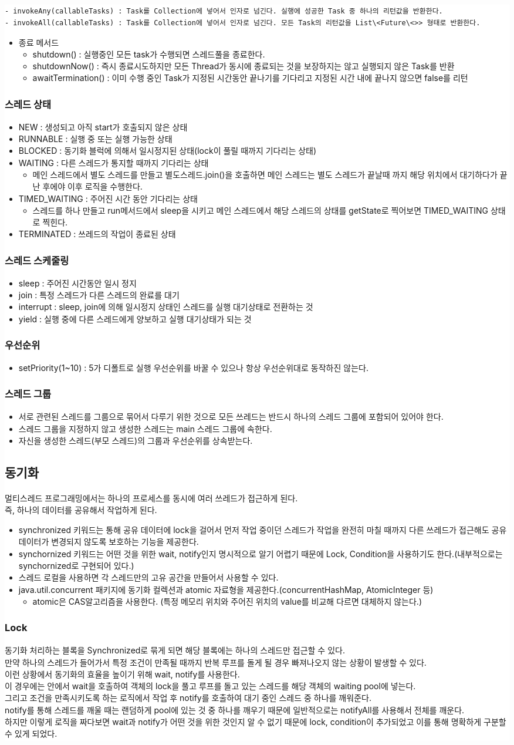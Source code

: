     - invokeAny(callableTasks) : Task를 Collection에 넣어서 인자로 넘긴다. 실행에 성공한 Task 중 하나의 리턴값을 반환한다.
    - invokeAll(callableTasks) : Task를 Collection에 넣어서 인자로 넘긴다. 모든 Task의 리턴값을 List\<Future\<>> 형태로 반환한다.
+ 종료 메서드
    - shutdown() : 실행중인 모든 task가 수행되면 스레드풀을 종료한다.    
    - shutdownNow() : 즉시 종료시도하지만 모든 Thread가 동시에 종료되는 것을 보장하지는 않고 실행되지 않은 Task를 반환
    - awaitTermination() : 이미 수행 중인 Task가 지정된 시간동안 끝나기를 기다리고 지정된 시간 내에 끝나지 않으면 false를 리턴


### 스레드 상태
+ NEW : 생성되고 아직 start가 호출되지 않은 상태
+ RUNNABLE : 실행 중 또는 실행 가능한 상태
+ BLOCKED : 동기화 블럭에 의해서 일시정지된 상태(lock이 풀릴 때까지 기다리는 상태)
+ WAITING : 다른 스레드가 통지할 때까지 기다리는 상태
    - 메인 스레드에서 별도 스레드를 만들고 별도스레드.join()을 호출하면 메인 스레드는 별도 스레드가 끝날때 까지 해당 위치에서 대기하다가 끝난 후에야 이후 로직을 수행한다.
+ TIMED_WAITING : 주어진 시간 동안 기다리는 상태
    - 스레드를 하나 만들고 run메서드에서 sleep을 시키고 메인 스레드에서 해당 스레드의 상태를 getState로 찍어보면 TIMED_WAITING 상태로 찍힌다.
+ TERMINATED : 쓰레드의 작업이 종료된 상태

### 스레드 스케줄링
+ sleep : 주어진 시간동안 일시 정지    
+ join : 특정 스레드가 다른 스레드의 완료를 대기
+ interrupt : sleep, join에 의해 일시정지 상태인 스레드를 실행 대기상태로 전환하는 것
+ yield : 실행 중에 다른 스레드에게 양보하고 실행 대기상태가 되는 것

### 우선순위
+ setPriority(1~10) : 5가 디폴트로 실행 우선순위를 바꿀 수 있으나 항상 우선순위대로 동작하진 않는다.

### 스레드 그룹
+ 서로 관련된 스레드를 그룹으로 묶어서 다루기 위한 것으로 모든 쓰레드는 반드시 하나의 스레드 그룹에 포함되어 있어야 한다.
+ 스레드 그룹을 지정하지 않고 생성한 스레드는 main 스레드 그룹에 속한다.
+ 자신을 생성한 스레드(부모 스레드)의 그룹과 우선순위를 상속받는다.


## 동기화
멀티스레드 프로그래밍에서는 하나의 프로세스를 동시에 여러 쓰레드가 접근하게 된다.  
즉, 하나의 데이터를 공유해서 작업하게 된다.  
+ synchronized 키워드는 통해 공유 데이터에 lock을 걸어서 먼저 작업 중이던 스레드가 작업을 완전히 마칠 때까지 다른 쓰레드가 접근해도 공유 데이터가 변경되지 않도록 보호하는 기능을 제공한다.  
+ synchornized 키워드는 어떤 것을 위한 wait, notify인지 명시적으로 알기 어렵기 때문에 Lock, Condition을 사용하기도 한다.(내부적으로는 synchornized로 구현되어 있다.)
+ 스레드 로컬을 사용하면 각 스레드만의 고유 공간을 만들어서 사용할 수 있다.
+ java.util.concurrent 패키지에 동기화 컬렉션과 atomic 자료형을 제공한다.(concurrentHashMap, AtomicInteger 등)
    - atomic은 CAS알고리즘을 사용한다. (특정 메모리 위치와 주어진 위치의 value를 비교해 다르면 대체하지 않는다.)

### Lock
동기화 처리하는 블록을 Synchronized로 묶게 되면 해당 블록에는 하나의 스레드만 접근할 수 있다.    
만약 하나의 스레드가 들어가서 특정 조건이 만족될 때까지 반복 루프를 돌게 될 경우 빠져나오지 않는 상황이 발생할 수 있다.  
이런 상황에서 동기화의 효율을 높이기 위해 wait, notify를 사용한다.  
이 경우에는 안에서 wait을 호출하여 객체의 lock을 풀고 루프를 돌고 있는 스레드를 해당 객체의 waiting pool에 넣는다.  
그리고 조건을 만족시키도록 하는 로직에서 작업 후 notify를 호출하여 대기 중인 스레드 중 하나를 깨워준다.  
notify를 통해 스레드를 깨울 때는 랜덤하게 pool에 있는 것 중 하나를 깨우기 때문에 일반적으로는 notifyAll를 사용해서 전체를 깨운다.  
하지만 이렇게 로직을 짜다보면 wait과 notify가 어떤 것을 위한 것인지 알 수 없기 때문에 lock, condition이 추가되었고 이를 통해 명확하게 구분할 수 있게 되었다.  
